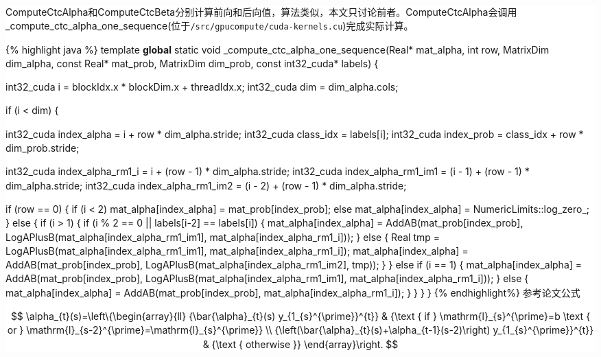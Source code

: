 
ComputeCtcAlpha和ComputeCtcBeta分别计算前向和后向值，算法类似，本文只讨论前者。ComputeCtcAlpha会调用_compute_ctc_alpha_one_sequence(位于`/src/gpucompute/cuda-kernels.cu`)完成实际计算。

{% highlight java %}
template<typename Real>
__global__
static void _compute_ctc_alpha_one_sequence(Real* mat_alpha, int row, MatrixDim dim_alpha, const Real* mat_prob, MatrixDim dim_prob, const int32_cuda* labels) {

  int32_cuda i = blockIdx.x * blockDim.x + threadIdx.x;
  int32_cuda dim = dim_alpha.cols;

  if (i < dim) {

  int32_cuda index_alpha = i + row * dim_alpha.stride;
  int32_cuda class_idx = labels[i];
  int32_cuda index_prob = class_idx + row * dim_prob.stride;

  int32_cuda index_alpha_rm1_i = i + (row - 1) * dim_alpha.stride;
  int32_cuda index_alpha_rm1_im1 = (i - 1) + (row - 1) * dim_alpha.stride;
  int32_cuda index_alpha_rm1_im2 = (i - 2) + (row - 1) * dim_alpha.stride;

  if (row == 0) {
    if (i < 2) mat_alpha[index_alpha] = mat_prob[index_prob];
    else mat_alpha[index_alpha] = NumericLimits<Real>::log_zero_;
  } else {
    if (i > 1) {
      if (i % 2 == 0 || labels[i-2] == labels[i]) {
        mat_alpha[index_alpha] = AddAB(mat_prob[index_prob], LogAPlusB(mat_alpha[index_alpha_rm1_im1], mat_alpha[index_alpha_rm1_i]));
      } else {
        Real tmp = LogAPlusB(mat_alpha[index_alpha_rm1_im1], mat_alpha[index_alpha_rm1_i]);
        mat_alpha[index_alpha] = AddAB(mat_prob[index_prob], LogAPlusB(mat_alpha[index_alpha_rm1_im2], tmp));
      }
    } else if (i == 1) {
      mat_alpha[index_alpha] = AddAB(mat_prob[index_prob], LogAPlusB(mat_alpha[index_alpha_rm1_im1], mat_alpha[index_alpha_rm1_i]));
    } else {
      mat_alpha[index_alpha] = AddAB(mat_prob[index_prob], mat_alpha[index_alpha_rm1_i]);
    }
  }
 }
}
{% endhighlight%}
参考论文公式


$$
\alpha_{t}(s)=\left\{\begin{array}{ll}
{\bar{\alpha}_{t}(s) y_{1_{s}^{\prime}}^{t}} & {\text { if } \mathrm{l}_{s}^{\prime}=b \text { or } \mathrm{l}_{s-2}^{\prime}=\mathrm{l}_{s}^{\prime}} \\
{\left(\bar{\alpha}_{t}(s)+\alpha_{t-1}(s-2)\right) y_{1_{s}^{\prime}}^{t}} & {\text { otherwise }}
\end{array}\right.
$$

